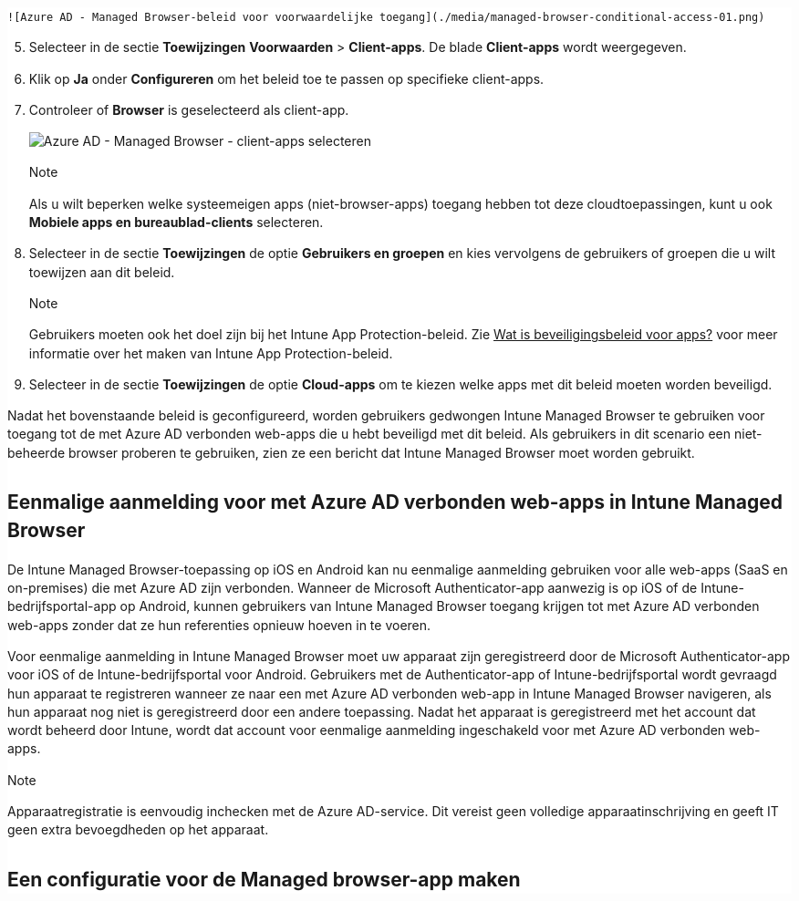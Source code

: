     ![Azure AD - Managed Browser-beleid voor voorwaardelijke toegang](./media/managed-browser-conditional-access-01.png)

5. Selecteer in de sectie **Toewijzingen** **Voorwaarden** > **Client-apps**. De blade **Client-apps** wordt weergegeven.
6. Klik op **Ja** onder **Configureren** om het beleid toe te passen op specifieke client-apps.
7. Controleer of **Browser** is geselecteerd als client-app.

    ![Azure AD - Managed Browser - client-apps selecteren](./media/managed-browser-conditional-access-02.png)

    > [!NOTE]
    > Als u wilt beperken welke systeemeigen apps (niet-browser-apps) toegang hebben tot deze cloudtoepassingen, kunt u ook **Mobiele apps en bureaublad-clients** selecteren.

8. Selecteer in de sectie **Toewijzingen** de optie **Gebruikers en groepen** en kies vervolgens de gebruikers of groepen die u wilt toewijzen aan dit beleid. 

    > [!NOTE]
    > Gebruikers moeten ook het doel zijn bij het Intune App Protection-beleid. Zie [Wat is beveiligingsbeleid voor apps?](app-protection-policy.md) voor meer informatie over het maken van Intune App Protection-beleid.

9. Selecteer in de sectie **Toewijzingen** de optie **Cloud-apps** om te kiezen welke apps met dit beleid moeten worden beveiligd.

Nadat het bovenstaande beleid is geconfigureerd, worden gebruikers gedwongen Intune Managed Browser te gebruiken voor toegang tot de met Azure AD verbonden web-apps die u hebt beveiligd met dit beleid. Als gebruikers in dit scenario een niet-beheerde browser proberen te gebruiken, zien ze een bericht dat Intune Managed Browser moet worden gebruikt.

##  <a name="single-sign-on-to-azure-ad-connected-web-apps-in-the-intune-managed-browser"></a>Eenmalige aanmelding voor met Azure AD verbonden web-apps in Intune Managed Browser

De Intune Managed Browser-toepassing op iOS en Android kan nu eenmalige aanmelding gebruiken voor alle web-apps (SaaS en on-premises) die met Azure AD zijn verbonden. Wanneer de Microsoft Authenticator-app aanwezig is op iOS of de Intune-bedrijfsportal-app op Android, kunnen gebruikers van Intune Managed Browser toegang krijgen tot met Azure AD verbonden web-apps zonder dat ze hun referenties opnieuw hoeven in te voeren.

Voor eenmalige aanmelding in Intune Managed Browser moet uw apparaat zijn geregistreerd door de Microsoft Authenticator-app voor iOS of de Intune-bedrijfsportal voor Android. Gebruikers met de Authenticator-app of Intune-bedrijfsportal wordt gevraagd hun apparaat te registreren wanneer ze naar een met Azure AD verbonden web-app in Intune Managed Browser navigeren, als hun apparaat nog niet is geregistreerd door een andere toepassing. Nadat het apparaat is geregistreerd met het account dat wordt beheerd door Intune, wordt dat account voor eenmalige aanmelding ingeschakeld voor met Azure AD verbonden web-apps. 

> [!NOTE]
> Apparaatregistratie is eenvoudig inchecken met de Azure AD-service. Dit vereist geen volledige apparaatinschrijving en geeft IT geen extra bevoegdheden op het apparaat.

## <a name="create-a-managed-browser-app-configuration"></a>Een configuratie voor de Managed browser-app maken

